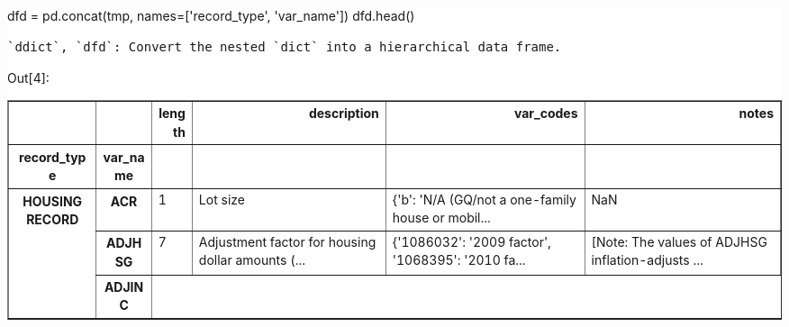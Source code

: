 <span class="n">dfd</span> <span class="o">=</span> <span class="n">pd</span><span class="o">.</span><span class="n">concat</span><span class="p">(</span><span class="n">tmp</span><span class="p">,</span> <span class="n">names</span><span class="o">=</span><span class="p">[</span><span class="s">&#39;record_type&#39;</span><span class="p">,</span> <span class="s">&#39;var_name&#39;</span><span class="p">])</span>
<span class="n">dfd</span><span class="o">.</span><span class="n">head</span><span class="p">()</span>
</pre></div>

</div>
</div>
</div>

<div class="output_wrapper">
<div class="output">


<div class="output_area"><div class="prompt"></div>
<div class="output_subarea output_stream output_stdout output_text">
<pre>&#96;ddict&#96;, &#96;dfd&#96;: Convert the nested &#96;dict&#96; into a hierarchical data frame.
</pre>
</div>
</div>

<div class="output_area"><div class="prompt output_prompt">Out[4]:</div>

<div class="output_html rendered_html output_subarea output_execute_result">
<div>
<table border="1" class="dataframe">
  <thead>
    <tr style="text-align: right;">
      <th></th>
      <th></th>
      <th>length</th>
      <th>description</th>
      <th>var_codes</th>
      <th>notes</th>
    </tr>
    <tr>
      <th>record_type</th>
      <th>var_name</th>
      <th></th>
      <th></th>
      <th></th>
      <th></th>
    </tr>
  </thead>
  <tbody>
    <tr>
      <th rowspan="5" valign="top">HOUSING RECORD</th>
      <th>ACR</th>
      <td>1</td>
      <td>Lot size</td>
      <td>{'b': 'N/A (GQ/not a one-family house or mobil...</td>
      <td>NaN</td>
    </tr>
    <tr>
      <th>ADJHSG</th>
      <td>7</td>
      <td>Adjustment factor for housing dollar amounts (...</td>
      <td>{'1086032': '2009 factor', '1068395': '2010 fa...</td>
      <td>[Note: The values of ADJHSG inflation-adjusts ...</td>
    </tr>
    <tr>
      <th>ADJINC</th>